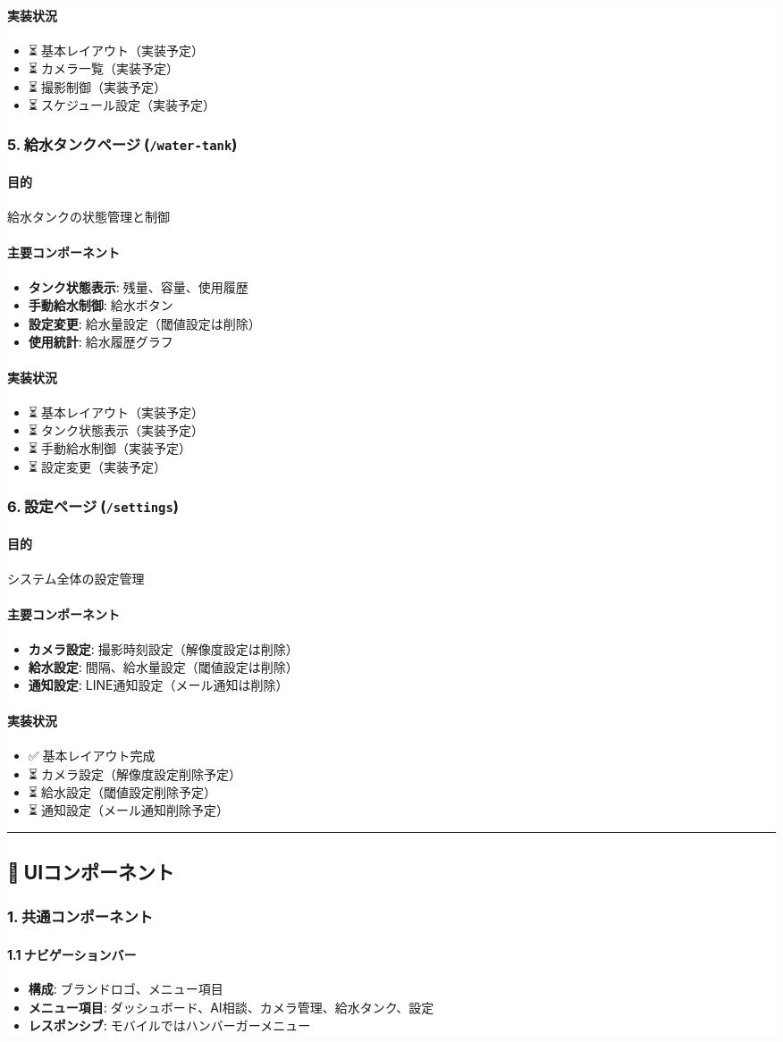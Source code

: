 #### 実装状況
- ⏳ 基本レイアウト（実装予定）
- ⏳ カメラ一覧（実装予定）
- ⏳ 撮影制御（実装予定）
- ⏳ スケジュール設定（実装予定）

### 5. 給水タンクページ (`/water-tank`)

#### 目的
給水タンクの状態管理と制御

#### 主要コンポーネント
- **タンク状態表示**: 残量、容量、使用履歴
- **手動給水制御**: 給水ボタン
- **設定変更**: 給水量設定（閾値設定は削除）
- **使用統計**: 給水履歴グラフ

#### 実装状況
- ⏳ 基本レイアウト（実装予定）
- ⏳ タンク状態表示（実装予定）
- ⏳ 手動給水制御（実装予定）
- ⏳ 設定変更（実装予定）

### 6. 設定ページ (`/settings`)

#### 目的
システム全体の設定管理

#### 主要コンポーネント
- **カメラ設定**: 撮影時刻設定（解像度設定は削除）
- **給水設定**: 間隔、給水量設定（閾値設定は削除）
- **通知設定**: LINE通知設定（メール通知は削除）

#### 実装状況
- ✅ 基本レイアウト完成
- ⏳ カメラ設定（解像度設定削除予定）
- ⏳ 給水設定（閾値設定削除予定）
- ⏳ 通知設定（メール通知削除予定）

---

## 🎨 UIコンポーネント

### 1. 共通コンポーネント

#### 1.1 ナビゲーションバー
- **構成**: ブランドロゴ、メニュー項目
- **メニュー項目**: ダッシュボード、AI相談、カメラ管理、給水タンク、設定
- **レスポンシブ**: モバイルではハンバーガーメニュー
